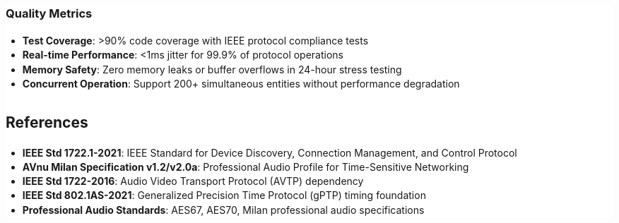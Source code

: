 ### Quality Metrics
- **Test Coverage**: >90% code coverage with IEEE protocol compliance tests
- **Real-time Performance**: <1ms jitter for 99.9% of protocol operations
- **Memory Safety**: Zero memory leaks or buffer overflows in 24-hour stress testing
- **Concurrent Operation**: Support 200+ simultaneous entities without performance degradation

## References

- **IEEE Std 1722.1-2021**: IEEE Standard for Device Discovery, Connection Management, and Control Protocol
- **AVnu Milan Specification v1.2/v2.0a**: Professional Audio Profile for Time-Sensitive Networking
- **IEEE Std 1722-2016**: Audio Video Transport Protocol (AVTP) dependency
- **IEEE Std 802.1AS-2021**: Generalized Precision Time Protocol (gPTP) timing foundation
- **Professional Audio Standards**: AES67, AES70, Milan professional audio specifications
